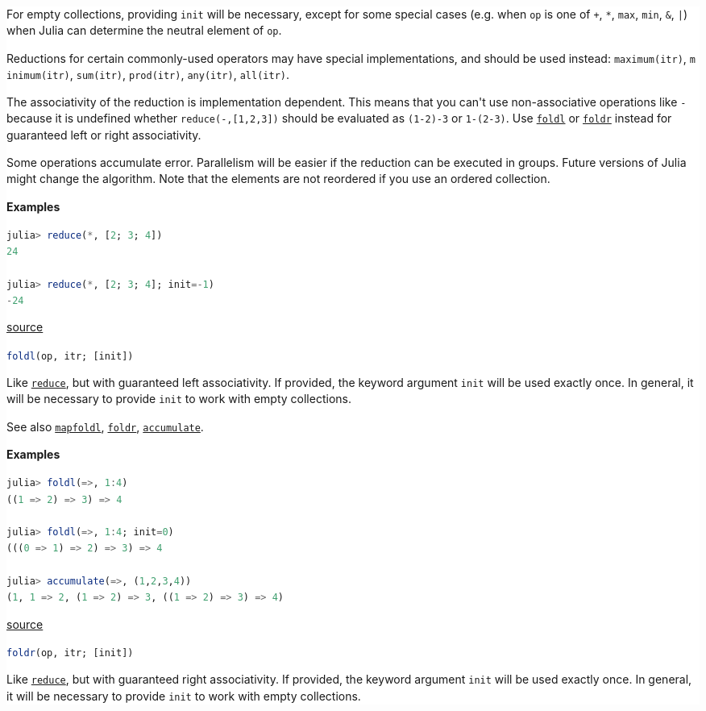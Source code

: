 For empty collections, providing `init` will be necessary, except for some special cases (e.g. when `op` is one of `+`, `*`, `max`, `min`, `&`, `|`) when Julia can determine the neutral element of `op`.

Reductions for certain commonly-used operators may have special implementations, and should be used instead: `maximum(itr)`, `minimum(itr)`, `sum(itr)`, `prod(itr)`, `any(itr)`, `all(itr)`.

The associativity of the reduction is implementation dependent. This means that you can't use non-associative operations like `-` because it is undefined whether `reduce(-,[1,2,3])` should be evaluated as `(1-2)-3` or `1-(2-3)`. Use [`foldl`](https://docs.julialang.org/#Base.foldl-Tuple%7BAny,%20Any%7D) or [`foldr`](https://docs.julialang.org/#Base.foldr-Tuple%7BAny,%20Any%7D) instead for guaranteed left or right associativity.

Some operations accumulate error. Parallelism will be easier if the reduction can be executed in groups. Future versions of Julia might change the algorithm. Note that the elements are not reordered if you use an ordered collection.

**Examples**


```julia
julia> reduce(*, [2; 3; 4])
24

julia> reduce(*, [2; 3; 4]; init=-1)
-24
```
[source](https://github.com/JuliaLang/julia/blob/17cfb8e65ead377bf1b4598d8a9869144142c84e/base/reduce.jl#L450-L482)
```julia
foldl(op, itr; [init])
```
Like [`reduce`](https://docs.julialang.org/#Base.reduce-Tuple%7BAny,%20Any%7D), but with guaranteed left associativity. If provided, the keyword argument `init` will be used exactly once. In general, it will be necessary to provide `init` to work with empty collections.

See also [`mapfoldl`](https://docs.julialang.org/#Base.mapfoldl-Tuple%7BAny,%20Any,%20Any%7D), [`foldr`](https://docs.julialang.org/#Base.foldr-Tuple%7BAny,%20Any%7D), [`accumulate`](https://docs.julialang.org/../arrays/#Base.accumulate).

**Examples**


```julia
julia> foldl(=>, 1:4)
((1 => 2) => 3) => 4

julia> foldl(=>, 1:4; init=0)
(((0 => 1) => 2) => 3) => 4

julia> accumulate(=>, (1,2,3,4))
(1, 1 => 2, (1 => 2) => 3, ((1 => 2) => 3) => 4)
```
[source](https://github.com/JuliaLang/julia/blob/17cfb8e65ead377bf1b4598d8a9869144142c84e/base/reduce.jl#L172-L192)
```julia
foldr(op, itr; [init])
```
Like [`reduce`](https://docs.julialang.org/#Base.reduce-Tuple%7BAny,%20Any%7D), but with guaranteed right associativity. If provided, the keyword argument `init` will be used exactly once. In general, it will be necessary to provide `init` to work with empty collections.
